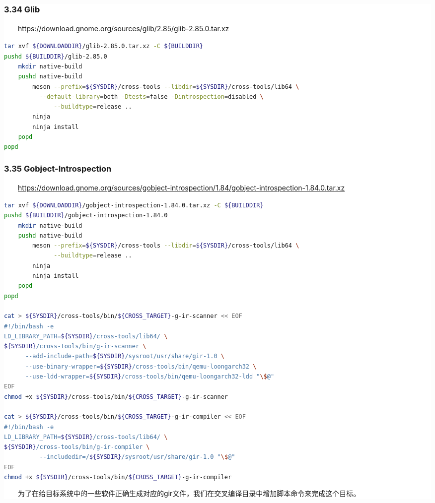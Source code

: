 ### 3.34 Glib
　　https://download.gnome.org/sources/glib/2.85/glib-2.85.0.tar.xz

```sh
tar xvf ${DOWNLOADDIR}/glib-2.85.0.tar.xz -C ${BUILDDIR}
pushd ${BUILDDIR}/glib-2.85.0
    mkdir native-build
    pushd native-build
        meson --prefix=${SYSDIR}/cross-tools --libdir=${SYSDIR}/cross-tools/lib64 \
	      --default-library=both -Dtests=false -Dintrospection=disabled \
              --buildtype=release ..
        ninja
        ninja install
    popd
popd
```

### 3.35 Gobject-Introspection
　　https://download.gnome.org/sources/gobject-introspection/1.84/gobject-introspection-1.84.0.tar.xz

```sh
tar xvf ${DOWNLOADDIR}/gobject-introspection-1.84.0.tar.xz -C ${BUILDDIR}
pushd ${BUILDDIR}/gobject-introspection-1.84.0
    mkdir native-build
    pushd native-build
        meson --prefix=${SYSDIR}/cross-tools --libdir=${SYSDIR}/cross-tools/lib64 \
              --buildtype=release ..
        ninja
        ninja install
    popd
popd

cat > ${SYSDIR}/cross-tools/bin/${CROSS_TARGET}-g-ir-scanner << EOF
#!/bin/bash -e
LD_LIBRARY_PATH=${SYSDIR}/cross-tools/lib64/ \
${SYSDIR}/cross-tools/bin/g-ir-scanner \
      --add-include-path=${SYSDIR}/sysroot/usr/share/gir-1.0 \
      --use-binary-wrapper=${SYSDIR}/cross-tools/bin/qemu-loongarch32 \
      --use-ldd-wrapper=${SYSDIR}/cross-tools/bin/qemu-loongarch32-ldd "\$@"
EOF
chmod +x ${SYSDIR}/cross-tools/bin/${CROSS_TARGET}-g-ir-scanner

cat > ${SYSDIR}/cross-tools/bin/${CROSS_TARGET}-g-ir-compiler << EOF
#!/bin/bash -e
LD_LIBRARY_PATH=${SYSDIR}/cross-tools/lib64/ \
${SYSDIR}/cross-tools/bin/g-ir-compiler \
          --includedir=/${SYSDIR}/sysroot/usr/share/gir-1.0 "\$@"
EOF
chmod +x ${SYSDIR}/cross-tools/bin/${CROSS_TARGET}-g-ir-compiler

```
　　为了在给目标系统中的一些软件正确生成对应的gir文件，我们在交叉编译目录中增加脚本命令来完成这个目标。
